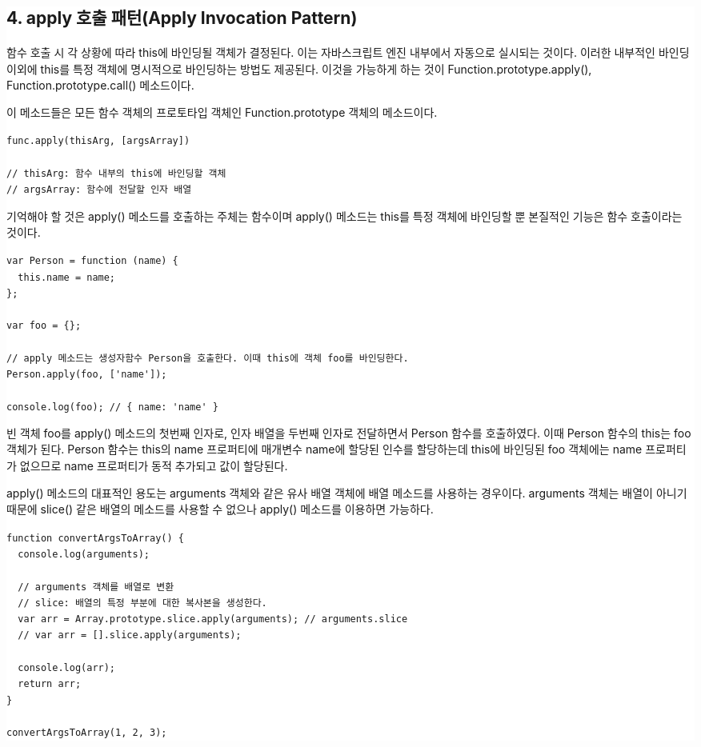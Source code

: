 ## 4. apply 호출 패턴(Apply Invocation Pattern)

함수 호출 시 각 상황에 따라 this에 바인딩될 객체가 결정된다. 이는 자바스크립트 엔진 내부에서 자동으로 실시되는 것이다. 이러한 내부적인 바인딩 이외에 this를 특정 객체에 명시적으로 바인딩하는 방법도 제공된다. 이것을 가능하게 하는 것이 Function.prototype.apply(), Function.prototype.call() 메소드이다.

이 메소드들은 모든 함수 객체의 프로토타입 객체인 Function.prototype 객체의 메소드이다.

```
func.apply(thisArg, [argsArray])

// thisArg: 함수 내부의 this에 바인딩할 객체
// argsArray: 함수에 전달할 인자 배열

```

기억해야 할 것은 apply() 메소드를 호출하는 주체는 함수이며 apply() 메소드는 this를 특정 객체에 바인딩할 뿐 본질적인 기능은 함수 호출이라는 것이다.

```
var Person = function (name) {
  this.name = name;
};

var foo = {};

// apply 메소드는 생성자함수 Person을 호출한다. 이때 this에 객체 foo를 바인딩한다.
Person.apply(foo, ['name']);

console.log(foo); // { name: 'name' }

```

빈 객체 foo를 apply() 메소드의 첫번째 인자로, 인자 배열을 두번째 인자로 전달하면서 Person 함수를 호출하였다. 이때 Person 함수의 this는 foo 객체가 된다. Person 함수는 this의 name 프로퍼티에 매개변수 name에 할당된 인수를 할당하는데 this에 바인딩된 foo 객체에는 name 프로퍼티가 없으므로 name 프로퍼티가 동적 추가되고 값이 할당된다.

apply() 메소드의 대표적인 용도는 arguments 객체와 같은 유사 배열 객체에 배열 메소드를 사용하는 경우이다. arguments 객체는 배열이 아니기 때문에 slice() 같은 배열의 메소드를 사용할 수 없으나 apply() 메소드를 이용하면 가능하다.

```
function convertArgsToArray() {
  console.log(arguments);

  // arguments 객체를 배열로 변환
  // slice: 배열의 특정 부분에 대한 복사본을 생성한다.
  var arr = Array.prototype.slice.apply(arguments); // arguments.slice
  // var arr = [].slice.apply(arguments);

  console.log(arr);
  return arr;
}

convertArgsToArray(1, 2, 3);

```
